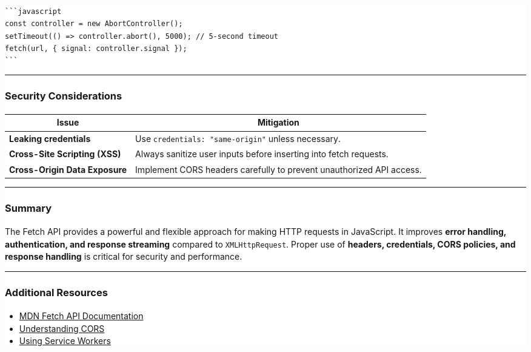     ```javascript
    const controller = new AbortController();
    setTimeout(() => controller.abort(), 5000); // 5-second timeout
    fetch(url, { signal: controller.signal });
    ```

***

### Security Considerations

| Issue                          | Mitigation                                                           |
| ------------------------------ | -------------------------------------------------------------------- |
| **Leaking credentials**        | Use `credentials: "same-origin"` unless necessary.                   |
| **Cross-Site Scripting (XSS)** | Always sanitize user inputs before inserting into fetch requests.    |
| **Cross-Origin Data Exposure** | Implement CORS headers carefully to prevent unauthorized API access. |

***

### Summary

The Fetch API provides a powerful and flexible approach for making HTTP requests in JavaScript. It improves **error handling, authentication, and response streaming** compared to `XMLHttpRequest`. Proper use of **headers, credentials, CORS policies, and response handling** is critical for security and performance.

***

### Additional Resources

* [MDN Fetch API Documentation](https://developer.mozilla.org/en-US/docs/Web/API/Fetch_API)
* [Understanding CORS](https://developer.mozilla.org/en-US/docs/Web/HTTP/CORS)
* [Using Service Workers](https://developer.mozilla.org/en-US/docs/Web/API/Service_Worker_API)
